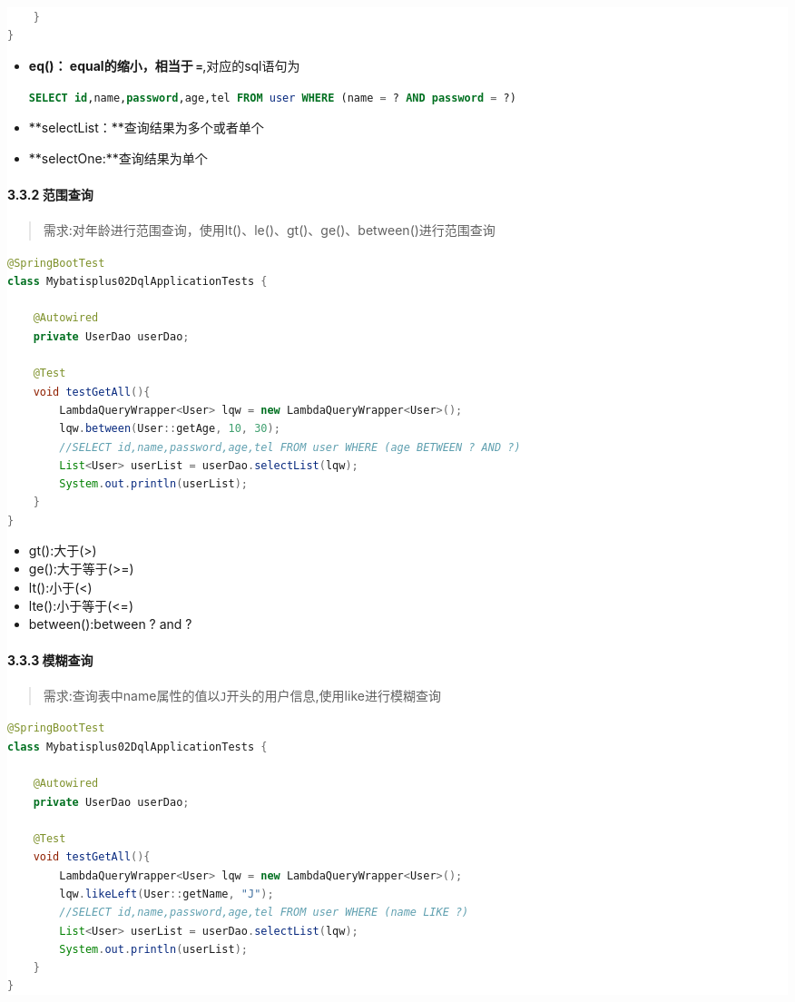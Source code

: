 ```java
    }
}
```

-   **eq()： equal的缩小，相当于 `=`**,对应的sql语句为
    
    ```sql
    SELECT id,name,password,age,tel FROM user WHERE (name = ? AND password = ?)
    ```
    
-   **selectList：**查询结果为多个或者单个
    
-   **selectOne:**查询结果为单个
    

#### 3.3.2 范围查询

> 需求:对年龄进行范围查询，使用lt()、le()、gt()、ge()、between()进行范围查询

```java
@SpringBootTest
class Mybatisplus02DqlApplicationTests {

    @Autowired
    private UserDao userDao;
    
    @Test
    void testGetAll(){
        LambdaQueryWrapper<User> lqw = new LambdaQueryWrapper<User>();
        lqw.between(User::getAge, 10, 30);
        //SELECT id,name,password,age,tel FROM user WHERE (age BETWEEN ? AND ?)
        List<User> userList = userDao.selectList(lqw);
        System.out.println(userList);
    }
}
```

-   gt():大于(>)
-   ge():大于等于(>=)
-   lt():小于(<)
-   lte():小于等于(<=)
-   between():between ? and ?

#### 3.3.3 模糊查询

> 需求:查询表中name属性的值以`J`开头的用户信息,使用like进行模糊查询

```java
@SpringBootTest
class Mybatisplus02DqlApplicationTests {

    @Autowired
    private UserDao userDao;
    
    @Test
    void testGetAll(){
        LambdaQueryWrapper<User> lqw = new LambdaQueryWrapper<User>();
        lqw.likeLeft(User::getName, "J");
        //SELECT id,name,password,age,tel FROM user WHERE (name LIKE ?)
        List<User> userList = userDao.selectList(lqw);
        System.out.println(userList);
    }
}
```
